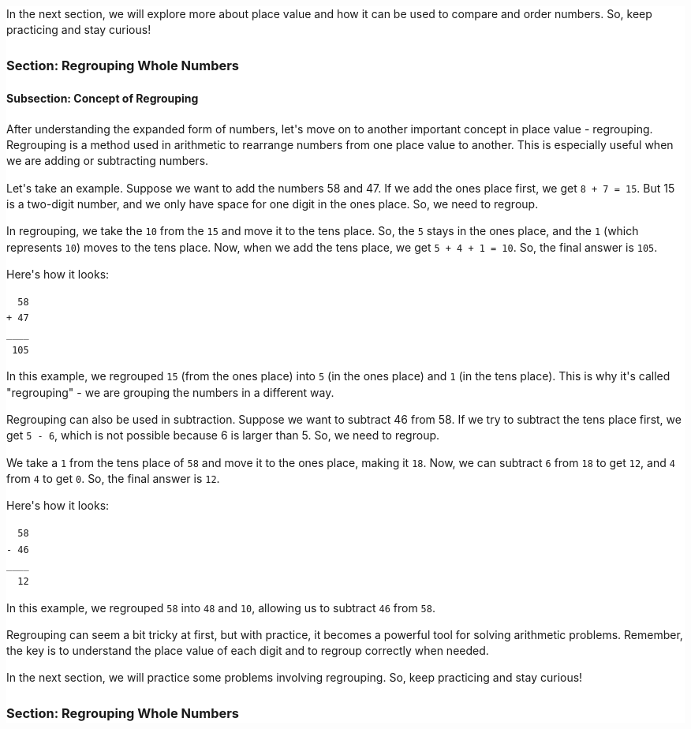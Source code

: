 In the next section, we will explore more about place value and how it can be used to compare and order numbers. So, keep practicing and stay curious!

### Section: Regrouping Whole Numbers

#### Subsection: Concept of Regrouping

After understanding the expanded form of numbers, let's move on to another important concept in place value - regrouping. Regrouping is a method used in arithmetic to rearrange numbers from one place value to another. This is especially useful when we are adding or subtracting numbers.

Let's take an example. Suppose we want to add the numbers 58 and 47. If we add the ones place first, we get `8 + 7 = 15`. But 15 is a two-digit number, and we only have space for one digit in the ones place. So, we need to regroup.

In regrouping, we take the `10` from the `15` and move it to the tens place. So, the `5` stays in the ones place, and the `1` (which represents `10`) moves to the tens place. Now, when we add the tens place, we get `5 + 4 + 1 = 10`. So, the final answer is `105`.

Here's how it looks:

```
  58
+ 47
____
 105
```

In this example, we regrouped `15` (from the ones place) into `5` (in the ones place) and `1` (in the tens place). This is why it's called "regrouping" - we are grouping the numbers in a different way.

Regrouping can also be used in subtraction. Suppose we want to subtract 46 from 58. If we try to subtract the tens place first, we get `5 - 6`, which is not possible because 6 is larger than 5. So, we need to regroup.

We take a `1` from the tens place of `58` and move it to the ones place, making it `18`. Now, we can subtract `6` from `18` to get `12`, and `4` from `4` to get `0`. So, the final answer is `12`.

Here's how it looks:

```
  58
- 46
____
  12
```

In this example, we regrouped `58` into `48` and `10`, allowing us to subtract `46` from `58`.

Regrouping can seem a bit tricky at first, but with practice, it becomes a powerful tool for solving arithmetic problems. Remember, the key is to understand the place value of each digit and to regroup correctly when needed.

In the next section, we will practice some problems involving regrouping. So, keep practicing and stay curious!

### Section: Regrouping Whole Numbers
